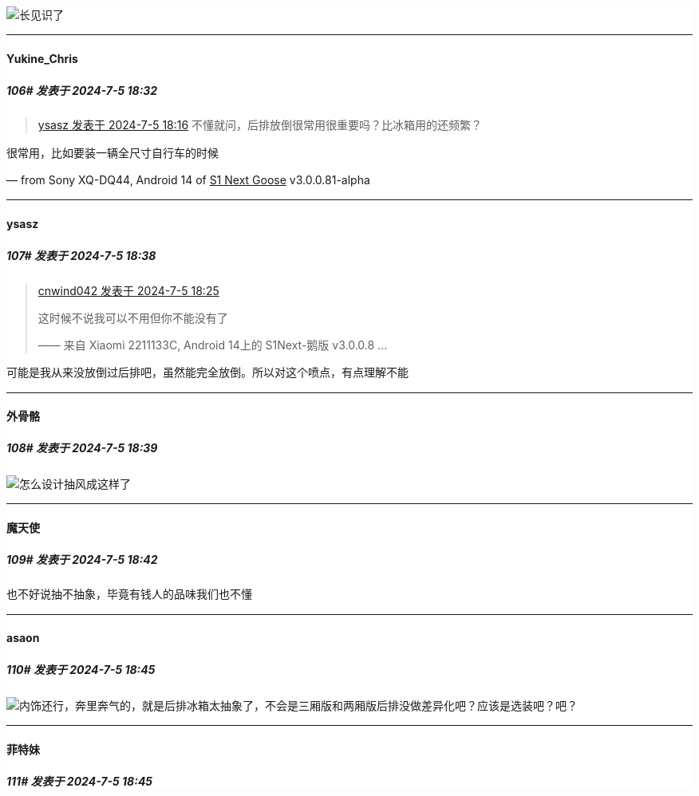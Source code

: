 <img src="https://static.saraba1st.com/image/smiley/face2017/037.png" referrerpolicy="no-referrer">长见识了


*****

####  Yukine_Chris  
##### 106#       发表于 2024-7-5 18:32

<blockquote><a href="httphttps://bbs.saraba1st.com/2b/forum.php?mod=redirect&amp;goto=findpost&amp;pid=65493497&amp;ptid=2180031" target="_blank">ysasz 发表于 2024-7-5 18:16</a>
不懂就问，后排放倒很常用很重要吗？比冰箱用的还频繁？</blockquote>
很常用，比如要装一辆全尺寸自行车的时候

— from Sony XQ-DQ44, Android 14 of [S1 Next Goose](https://pan.baidu.com/s/1mi43uRm) v3.0.0.81-alpha


*****

####  ysasz  
##### 107#       发表于 2024-7-5 18:38

<blockquote><a href="httphttps://bbs.saraba1st.com/2b/forum.php?mod=redirect&amp;goto=findpost&amp;pid=65493574&amp;ptid=2180031" target="_blank">cnwind042 发表于 2024-7-5 18:25</a>

这时候不说我可以不用但你不能没有了

—— 来自 Xiaomi 2211133C, Android 14上的 S1Next-鹅版 v3.0.0.8 ...</blockquote>
可能是我从来没放倒过后排吧，虽然能完全放倒。所以对这个喷点，有点理解不能

*****

####  外骨骼  
##### 108#       发表于 2024-7-5 18:39

<img src="https://static.saraba1st.com/image/smiley/face2017/001.png" referrerpolicy="no-referrer">怎么设计抽风成这样了


*****

####  魔天使  
##### 109#       发表于 2024-7-5 18:42

也不好说抽不抽象，毕竟有钱人的品味我们也不懂

*****

####  asaon  
##### 110#       发表于 2024-7-5 18:45

<img src="https://static.saraba1st.com/image/smiley/face2017/020.png" referrerpolicy="no-referrer">内饰还行，奔里奔气的，就是后排冰箱太抽象了，不会是三厢版和两厢版后排没做差异化吧？应该是选装吧？吧？

*****

####  菲特妹  
##### 111#       发表于 2024-7-5 18:45
